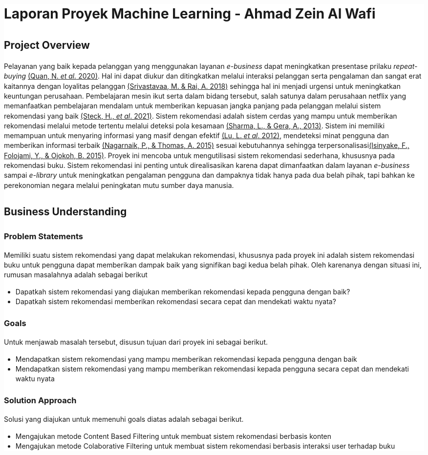 # Laporan Proyek Machine Learning - Ahmad Zein Al Wafi

## Project Overview

Pelayanan yang baik kepada pelanggan yang menggunakan layanan *e-business* dapat meningkatkan presentase prilaku *repeat-buying* [(Quan, N. *et al.* 2020)](http://m.growingscience.com/beta/msl/3389-the-influence-of-website-brand-equity-e-brand-experience-on-e-loyalty-the-mediating-role-of-e-satisfaction.html). Hal ini dapat diukur dan ditingkatkan melalui interaksi pelanggan serta pengalaman dan sangat erat kaitannya dengan loyalitas pelanggan [(Srivastavaa, M. & Rai, A. 2018)](https://www.sciencedirect.com/science/article/pii/S0970389618302416) sehingga hal ini menjadi urgensi untuk meningkatkan keuntungan perusahaan. Pembelajaran mesin ikut serta dalam bidang tersebut, salah satunya dalam perusahaan netflix yang memanfaatkan pembelajaran mendalam untuk memberikan kepuasan jangka panjang pada pelanggan melalui sistem rekomendasi yang baik [(Steck, H., *et al*. 2021)](https://ojs.aaai.org/index.php/aimagazine/article/view/18140). Sistem rekomendasi adalah sistem cerdas yang mampu untuk memberikan rekomendasi melalui metode tertentu melalui deteksi pola kesamaan [(Sharma, L., &  Gera, A., 2013)](https://www.academia.edu/download/38584474/IJETT-V4I5P132_1_.pdf). Sistem ini memiliki memampuan untuk menyaring informasi yang masif dengan efektif  [(Lu, L. *et al*. 2012)](https://www.sciencedirect.com/science/article/abs/pii/S0370157312000828), mendeteksi minat pengguna dan memberikan informasi terbaik [(Nagarnaik, P., & Thomas, A. 2015)](https://ieeexplore.ieee.org/abstract/document/7124857) sesuai kebutuhannya sehingga terpersonalisasi[(Isinyake, F., Folojami, Y., & Ojokoh, B. 2015)](https://www.sciencedirect.com/science/article/pii/S1110866515000341). Proyek  ini mencoba untuk mengutilisasi sistem rekomendasi sederhana, khususnya pada rekomendasi buku. Sistem rekomendasi ini penting untuk direalisasikan karena dapat dimanfaatkan dalam layanan *e-business* sampai *e-library* untuk meningkatkan pengalaman pengguna dan dampaknya tidak hanya pada dua belah pihak, tapi bahkan ke perekonomian negara melalui peningkatan mutu sumber daya manusia.

## Business Understanding

### Problem Statements

Memiliki suatu sistem rekomendasi yang dapat melakukan rekomendasi, khususnya pada proyek ini adalah sistem rekomendasi buku untuk pengguna dapat memberikan dampak baik yang signifikan bagi kedua belah pihak. Oleh karenanya dengan situasi ini, rumusan masalahnya adalah sebagai berikut

- Dapatkah sistem rekomendasi yang diajukan memberikan rekomendasi kepada pengguna dengan baik?
- Dapatkah sistem rekomendasi memberikan rekomendasi secara cepat dan mendekati waktu nyata?

### Goals

Untuk menjawab masalah tersebut, disusun tujuan dari proyek ini sebagai berikut.

- Mendapatkan sistem rekomendasi yang mampu memberikan rekomendasi kepada pengguna dengan baik
- Mendapatkan sistem rekomendasi yang mampu memberikan rekomendasi kepada pengguna secara cepat dan mendekati waktu nyata

### Solution Approach

Solusi yang diajukan untuk memenuhi goals diatas adalah sebagai berikut.

- Mengajukan metode Content Based Filtering untuk membuat sistem rekomendasi berbasis konten
- Mengajukan metode Colaborative Filtering untuk membuat sistem rekomendasi berbasis interaksi user terhadap buku
